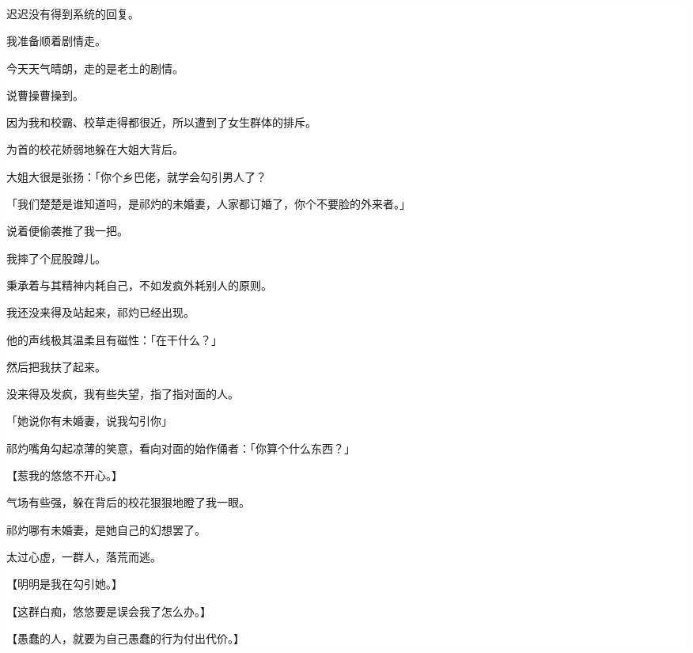 
迟迟没有得到系统的回复。


我准备顺着剧情走。


今天天气晴朗，走的是老土的剧情。


说曹操曹操到。


因为我和校霸、校草走得都很近，所以遭到了女生群体的排斥。


为首的校花娇弱地躲在大姐大背后。


大姐大很是张扬：「你个乡巴佬，就学会勾引男人了？


「我们楚楚是谁知道吗，是祁灼的未婚妻，人家都订婚了，你个不要脸的外来者。」


说着便偷袭推了我一把。


我摔了个屁股蹲儿。


秉承着与其精神内耗自己，不如发疯外耗别人的原则。


我还没来得及站起来，祁灼已经出现。


他的声线极其温柔且有磁性：「在干什么？」


然后把我扶了起来。


没来得及发疯，我有些失望，指了指对面的人。


「她说你有未婚妻，说我勾引你」


祁灼嘴角勾起凉薄的笑意，看向对面的始作俑者：「你算个什么东西？」


【惹我的悠悠不开心。】


气场有些强，躲在背后的校花狠狠地瞪了我一眼。


祁灼哪有未婚妻，是她自己的幻想罢了。


太过心虚，一群人，落荒而逃。


【明明是我在勾引她。】


【这群白痴，悠悠要是误会我了怎么办。】


【愚蠢的人，就要为自己愚蠢的行为付出代价。】

